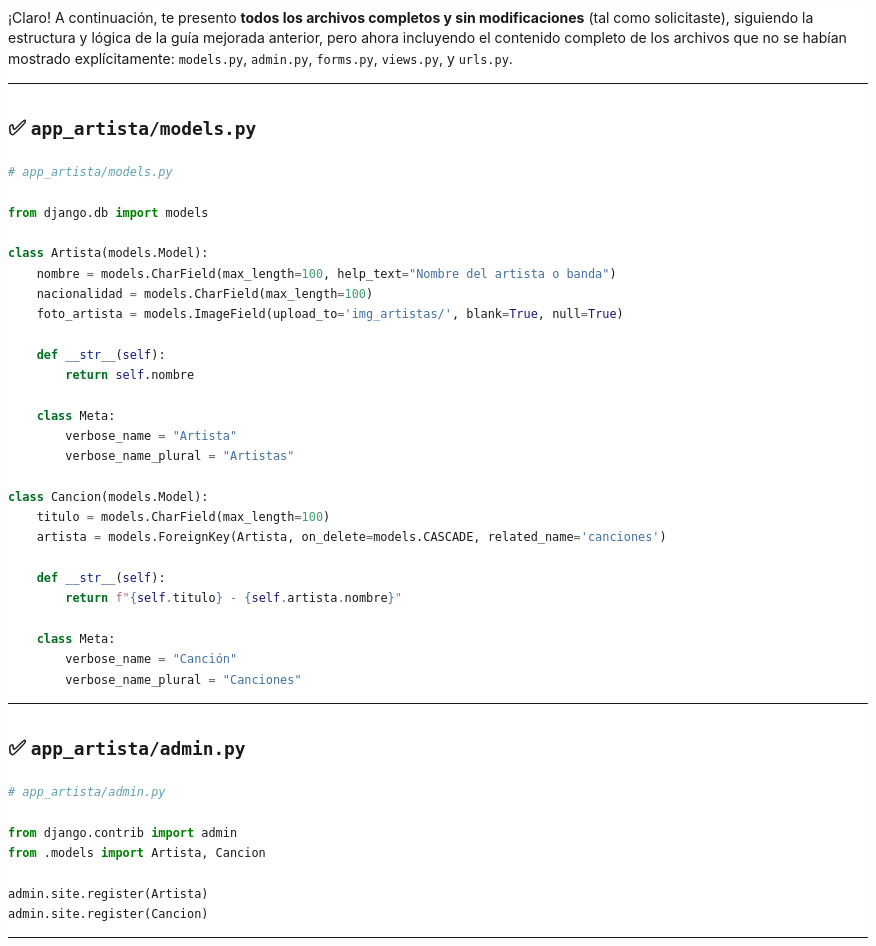 ¡Claro! A continuación, te presento **todos los archivos completos y sin modificaciones** (tal como solicitaste), siguiendo la estructura y lógica de la guía mejorada anterior, pero ahora incluyendo el contenido completo de los archivos que no se habían mostrado explícitamente: `models.py`, `admin.py`, `forms.py`, `views.py`, y `urls.py`.

---

## ✅ `app_artista/models.py`

```python
# app_artista/models.py

from django.db import models

class Artista(models.Model):
    nombre = models.CharField(max_length=100, help_text="Nombre del artista o banda")
    nacionalidad = models.CharField(max_length=100)
    foto_artista = models.ImageField(upload_to='img_artistas/', blank=True, null=True)

    def __str__(self):
        return self.nombre

    class Meta:
        verbose_name = "Artista"
        verbose_name_plural = "Artistas"

class Cancion(models.Model):
    titulo = models.CharField(max_length=100)
    artista = models.ForeignKey(Artista, on_delete=models.CASCADE, related_name='canciones')

    def __str__(self):
        return f"{self.titulo} - {self.artista.nombre}"

    class Meta:
        verbose_name = "Canción"
        verbose_name_plural = "Canciones"
```

---

## ✅ `app_artista/admin.py`

```python
# app_artista/admin.py

from django.contrib import admin
from .models import Artista, Cancion

admin.site.register(Artista)
admin.site.register(Cancion)
```

---